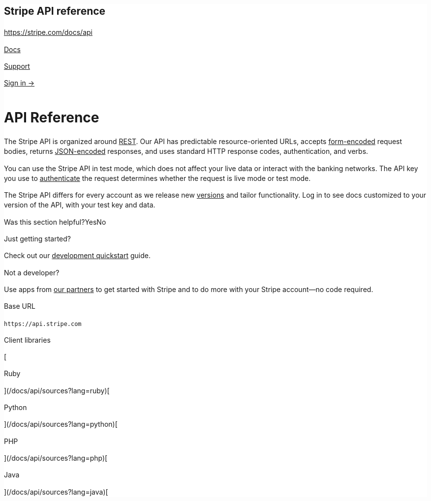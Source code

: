  
## Stripe API reference
 

https://stripe.com/docs/api

[Docs](/docs)

[Support](/support)

[Sign in →](https://dashboard.stripe.com/login?redirect=https%3A%2F%2Fstripe.com%2Fdocs%2Fapi%2Fsources)

API Reference
=============

The Stripe API is organized around [REST](http://en.wikipedia.org/wiki/Representational_State_Transfer). Our API has predictable resource-oriented URLs, accepts [form-encoded](https://en.wikipedia.org/wiki/POST_(HTTP)#Use_for_submitting_web_forms) request bodies, returns [JSON-encoded](http://www.json.org/) responses, and uses standard HTTP response codes, authentication, and verbs.

You can use the Stripe API in test mode, which does not affect your live data or interact with the banking networks. The API key you use to [authenticate](#authentication) the request determines whether the request is live mode or test mode.

The Stripe API differs for every account as we release new [versions](#versioning) and tailor functionality. Log in to see docs customized to your version of the API, with your test key and data.

Was this section helpful?YesNo

Just getting started?

Check out our [development quickstart](/docs/development/quickstart) guide.

Not a developer?

Use apps from [our partners](/works-with/type/platform) to get started with Stripe and to do more with your Stripe account—no code required.

Base URL

    https://api.stripe.com

Client libraries

[

Ruby

](/docs/api/sources?lang=ruby)[

Python

](/docs/api/sources?lang=python)[

PHP

](/docs/api/sources?lang=php)[

Java

](/docs/api/sources?lang=java)[
